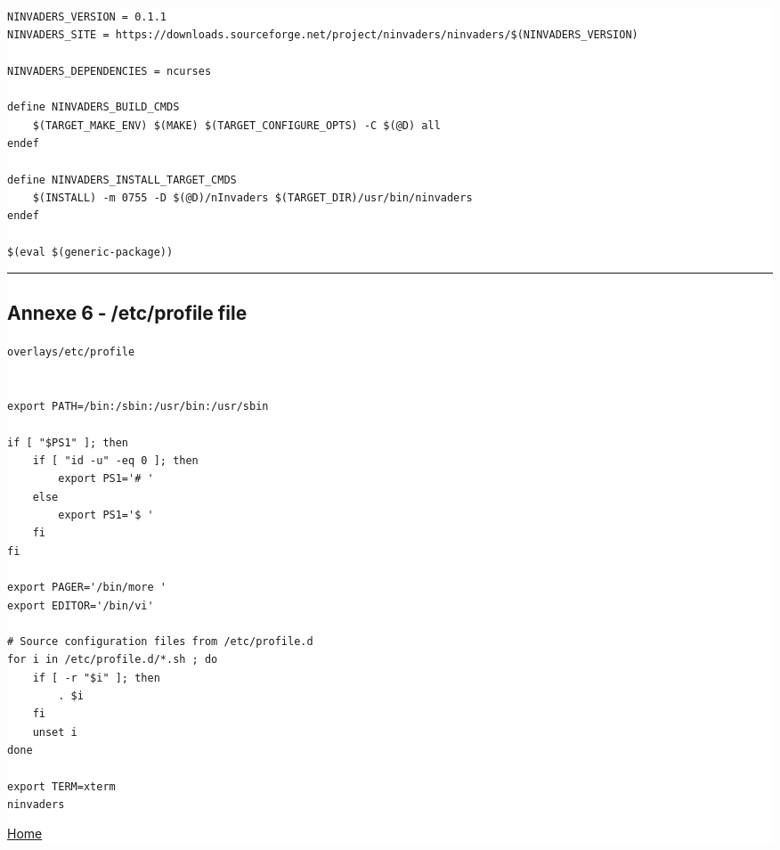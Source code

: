    NINVADERS_VERSION = 0.1.1
    NINVADERS_SITE = https://downloads.sourceforge.net/project/ninvaders/ninvaders/$(NINVADERS_VERSION)
    
    NINVADERS_DEPENDENCIES = ncurses
    
    define NINVADERS_BUILD_CMDS
        $(TARGET_MAKE_ENV) $(MAKE) $(TARGET_CONFIGURE_OPTS) -C $(@D) all
    endef
    
    define NINVADERS_INSTALL_TARGET_CMDS
        $(INSTALL) -m 0755 -D $(@D)/nInvaders $(TARGET_DIR)/usr/bin/ninvaders
    endef
    
    $(eval $(generic-package))
    

* * *

Annexe 6 - /etc/profile file
----------------------------

    overlays/etc/profile
    

    export PATH=/bin:/sbin:/usr/bin:/usr/sbin
    
    if [ "$PS1" ]; then
        if [ "id -u" -eq 0 ]; then
            export PS1='# '
        else    
            export PS1='$ '
        fi
    fi
    
    export PAGER='/bin/more '
    export EDITOR='/bin/vi'
    
    # Source configuration files from /etc/profile.d
    for i in /etc/profile.d/*.sh ; do
        if [ -r "$i" ]; then
            . $i
        fi
        unset i
    done
    
    export TERM=xterm
    ninvaders
    

[Home]( https://maki.bzh/)
